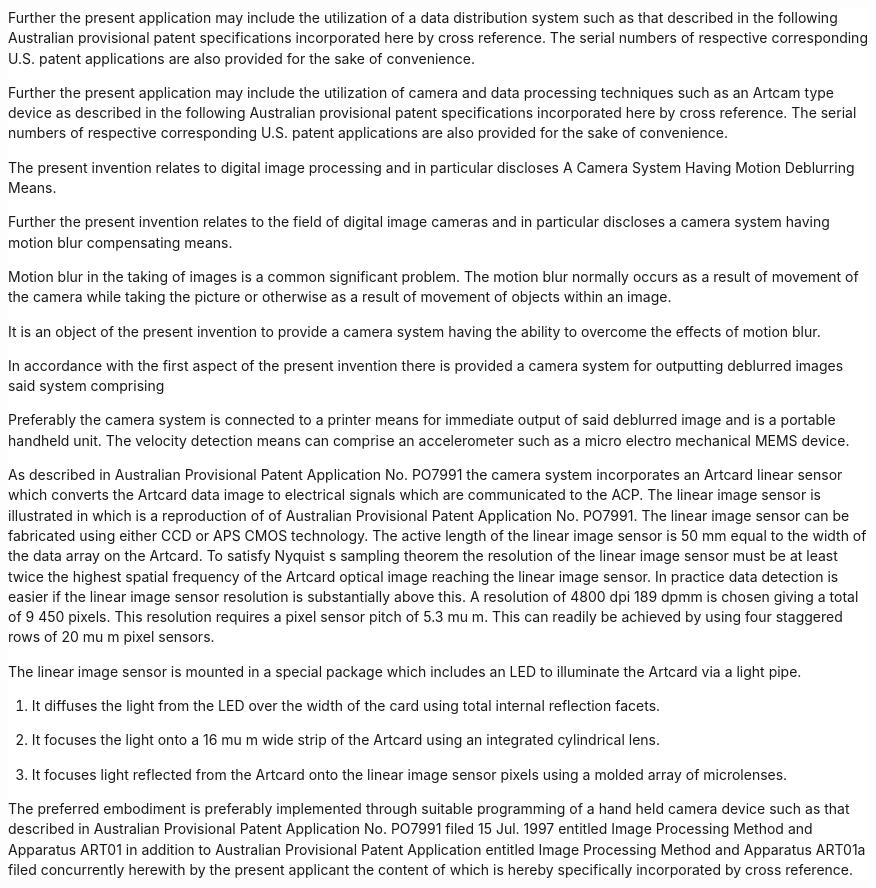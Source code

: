 Further the present application may include the utilization of a data distribution system such as that described in the following Australian provisional patent specifications incorporated here by cross reference. The serial numbers of respective corresponding U.S. patent applications are also provided for the sake of convenience.

Further the present application may include the utilization of camera and data processing techniques such as an Artcam type device as described in the following Australian provisional patent specifications incorporated here by cross reference. The serial numbers of respective corresponding U.S. patent applications are also provided for the sake of convenience.

The present invention relates to digital image processing and in particular discloses A Camera System Having Motion Deblurring Means.

Further the present invention relates to the field of digital image cameras and in particular discloses a camera system having motion blur compensating means.

Motion blur in the taking of images is a common significant problem. The motion blur normally occurs as a result of movement of the camera while taking the picture or otherwise as a result of movement of objects within an image.

It is an object of the present invention to provide a camera system having the ability to overcome the effects of motion blur.

In accordance with the first aspect of the present invention there is provided a camera system for outputting deblurred images said system comprising 

Preferably the camera system is connected to a printer means for immediate output of said deblurred image and is a portable handheld unit. The velocity detection means can comprise an accelerometer such as a micro electro mechanical MEMS device.

As described in Australian Provisional Patent Application No. PO7991 the camera system incorporates an Artcard linear sensor which converts the Artcard data image to electrical signals which are communicated to the ACP. The linear image sensor is illustrated in which is a reproduction of of Australian Provisional Patent Application No. PO7991. The linear image sensor can be fabricated using either CCD or APS CMOS technology. The active length of the linear image sensor is 50 mm equal to the width of the data array on the Artcard. To satisfy Nyquist s sampling theorem the resolution of the linear image sensor must be at least twice the highest spatial frequency of the Artcard optical image reaching the linear image sensor. In practice data detection is easier if the linear image sensor resolution is substantially above this. A resolution of 4800 dpi 189 dpmm is chosen giving a total of 9 450 pixels. This resolution requires a pixel sensor pitch of 5.3 mu m. This can readily be achieved by using four staggered rows of 20 mu m pixel sensors.

The linear image sensor is mounted in a special package which includes an LED to illuminate the Artcard via a light pipe.

1. It diffuses the light from the LED over the width of the card using total internal reflection facets.

2. It focuses the light onto a 16 mu m wide strip of the Artcard using an integrated cylindrical lens.

3. It focuses light reflected from the Artcard onto the linear image sensor pixels using a molded array of microlenses.

The preferred embodiment is preferably implemented through suitable programming of a hand held camera device such as that described in Australian Provisional Patent Application No. PO7991 filed 15 Jul. 1997 entitled Image Processing Method and Apparatus ART01 in addition to Australian Provisional Patent Application entitled Image Processing Method and Apparatus ART01a filed concurrently herewith by the present applicant the content of which is hereby specifically incorporated by cross reference.
